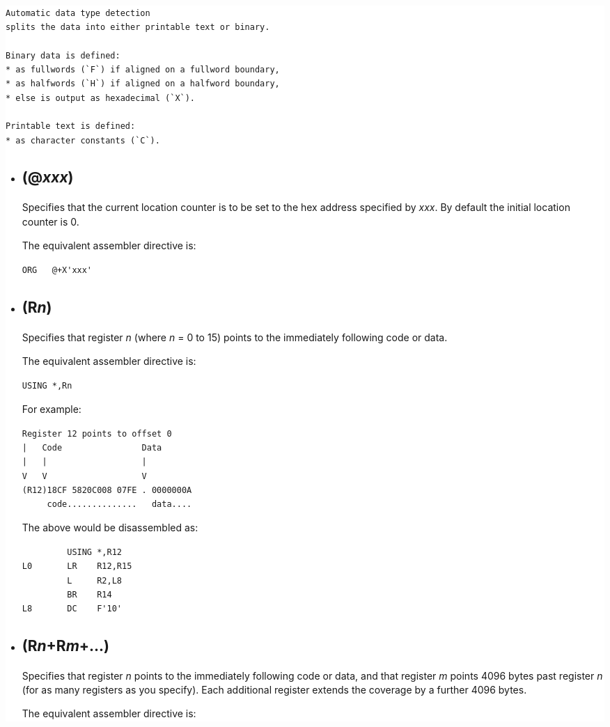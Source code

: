     Automatic data type detection
    splits the data into either printable text or binary.
    
    Binary data is defined:
    * as fullwords (`F`) if aligned on a fullword boundary, 
    * as halfwords (`H`) if aligned on a halfword boundary, 
    * else is output as hexadecimal (`X`).
    
    Printable text is defined:
    * as character constants (`C`).

* ## (@*xxx*)    
    Specifies that the current location counter is to be
    set to the hex address specified by *xxx*.
    By default the initial location counter is 0.
    
    The equivalent assembler directive is:
    
    `ORG   @+X'xxx'`

* ## (R*n*)
    Specifies that register *n* (where *n* = 0 to 15) points
    to the immediately following code or data.
    
    The equivalent assembler directive is:

    `USING *,Rn`

    For example:
    ```
    Register 12 points to offset 0
    |   Code                Data
    |   |                   |
    V   V                   V
    (R12)18CF 5820C008 07FE . 0000000A
         code..............   data....
    ```
    The above would be disassembled as:
    ```
             USING *,R12
    L0       LR    R12,R15
             L     R2,L8
             BR    R14
    L8       DC    F'10'
    ```

* ## (R*n*+R*m*+...)
    Specifies that register *n* points to the immediately
    following code or data, and that register *m* points
    4096 bytes past register *n* (for as many registers as
    you specify). Each additional register extends the
    coverage by a further 4096 bytes.
    
    The equivalent assembler directive is:
